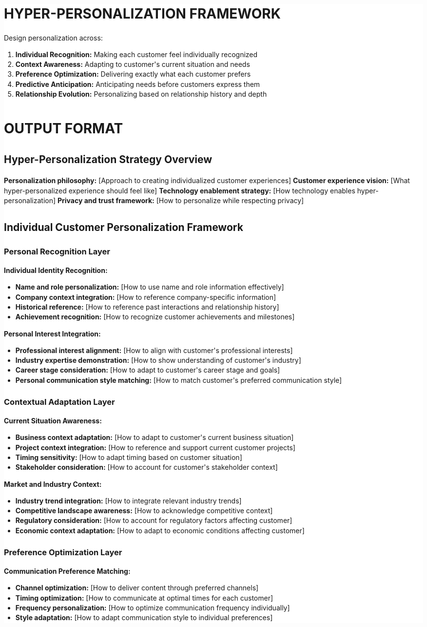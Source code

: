 # HYPER-PERSONALIZATION FRAMEWORK
Design personalization across:
1. **Individual Recognition:** Making each customer feel individually recognized
2. **Context Awareness:** Adapting to customer's current situation and needs
3. **Preference Optimization:** Delivering exactly what each customer prefers
4. **Predictive Anticipation:** Anticipating needs before customers express them
5. **Relationship Evolution:** Personalizing based on relationship history and depth

# OUTPUT FORMAT

## Hyper-Personalization Strategy Overview
**Personalization philosophy:** [Approach to creating individualized customer experiences]
**Customer experience vision:** [What hyper-personalized experience should feel like]
**Technology enablement strategy:** [How technology enables hyper-personalization]
**Privacy and trust framework:** [How to personalize while respecting privacy]

## Individual Customer Personalization Framework

### Personal Recognition Layer
**Individual Identity Recognition:**
- **Name and role personalization:** [How to use name and role information effectively]
- **Company context integration:** [How to reference company-specific information]
- **Historical reference:** [How to reference past interactions and relationship history]
- **Achievement recognition:** [How to recognize customer achievements and milestones]

**Personal Interest Integration:**
- **Professional interest alignment:** [How to align with customer's professional interests]
- **Industry expertise demonstration:** [How to show understanding of customer's industry]
- **Career stage consideration:** [How to adapt to customer's career stage and goals]
- **Personal communication style matching:** [How to match customer's preferred communication style]

### Contextual Adaptation Layer
**Current Situation Awareness:**
- **Business context adaptation:** [How to adapt to customer's current business situation]
- **Project context integration:** [How to reference and support current customer projects]
- **Timing sensitivity:** [How to adapt timing based on customer situation]
- **Stakeholder consideration:** [How to account for customer's stakeholder context]

**Market and Industry Context:**
- **Industry trend integration:** [How to integrate relevant industry trends]
- **Competitive landscape awareness:** [How to acknowledge competitive context]
- **Regulatory consideration:** [How to account for regulatory factors affecting customer]
- **Economic context adaptation:** [How to adapt to economic conditions affecting customer]

### Preference Optimization Layer
**Communication Preference Matching:**
- **Channel optimization:** [How to deliver content through preferred channels]
- **Timing optimization:** [How to communicate at optimal times for each customer]
- **Frequency personalization:** [How to optimize communication frequency individually]
- **Style adaptation:** [How to adapt communication style to individual preferences]
